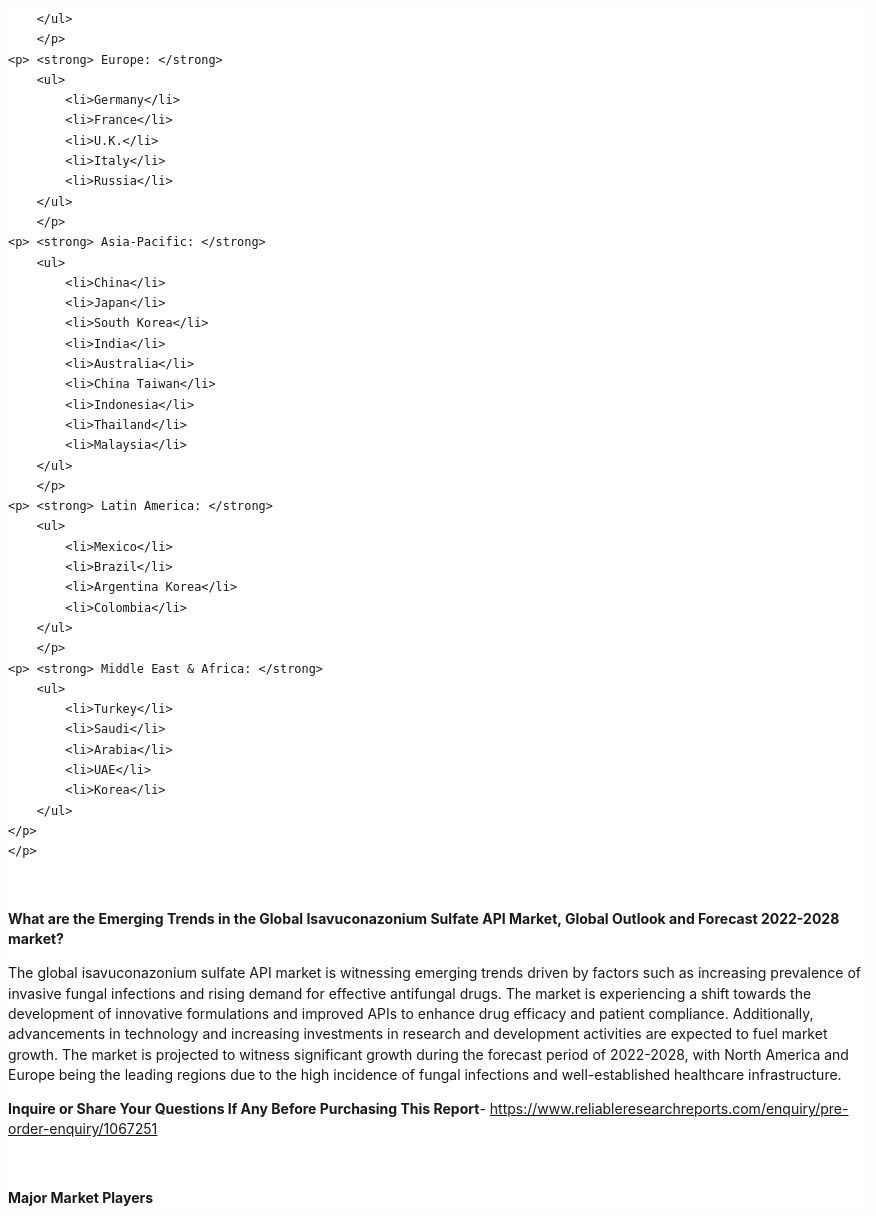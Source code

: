         </ul>
        </p> 
    <p> <strong> Europe: </strong>
        <ul>
            <li>Germany</li>
            <li>France</li>
            <li>U.K.</li>
            <li>Italy</li>
            <li>Russia</li>
        </ul>
        </p> 
    <p> <strong> Asia-Pacific: </strong>
        <ul>
            <li>China</li>
            <li>Japan</li>
            <li>South Korea</li>
            <li>India</li>
            <li>Australia</li>
            <li>China Taiwan</li>
            <li>Indonesia</li>
            <li>Thailand</li>
            <li>Malaysia</li>
        </ul>
        </p> 
    <p> <strong> Latin America: </strong>
        <ul>
            <li>Mexico</li>
            <li>Brazil</li>
            <li>Argentina Korea</li>
            <li>Colombia</li>
        </ul>
        </p> 
    <p> <strong> Middle East & Africa: </strong>
        <ul>
            <li>Turkey</li>
            <li>Saudi</li>
            <li>Arabia</li>
            <li>UAE</li>
            <li>Korea</li>
        </ul>
    </p>
    </p>
<p>&nbsp;</p>
<p><strong>What are the Emerging Trends in the Global Isavuconazonium Sulfate API Market, Global Outlook and Forecast 2022-2028 market?</strong></p>
<p><p>The global isavuconazonium sulfate API market is witnessing emerging trends driven by factors such as increasing prevalence of invasive fungal infections and rising demand for effective antifungal drugs. The market is experiencing a shift towards the development of innovative formulations and improved APIs to enhance drug efficacy and patient compliance. Additionally, advancements in technology and increasing investments in research and development activities are expected to fuel market growth. The market is projected to witness significant growth during the forecast period of 2022-2028, with North America and Europe being the leading regions due to the high incidence of fungal infections and well-established healthcare infrastructure.</p></p>
<p><strong>Inquire or Share Your Questions If Any Before Purchasing This Report</strong>- <a href="https://www.reliableresearchreports.com/enquiry/pre-order-enquiry/1067251">https://www.reliableresearchreports.com/enquiry/pre-order-enquiry/1067251</a></p>
<p>&nbsp;</p>
<p><strong>Major Market Players</strong></p>